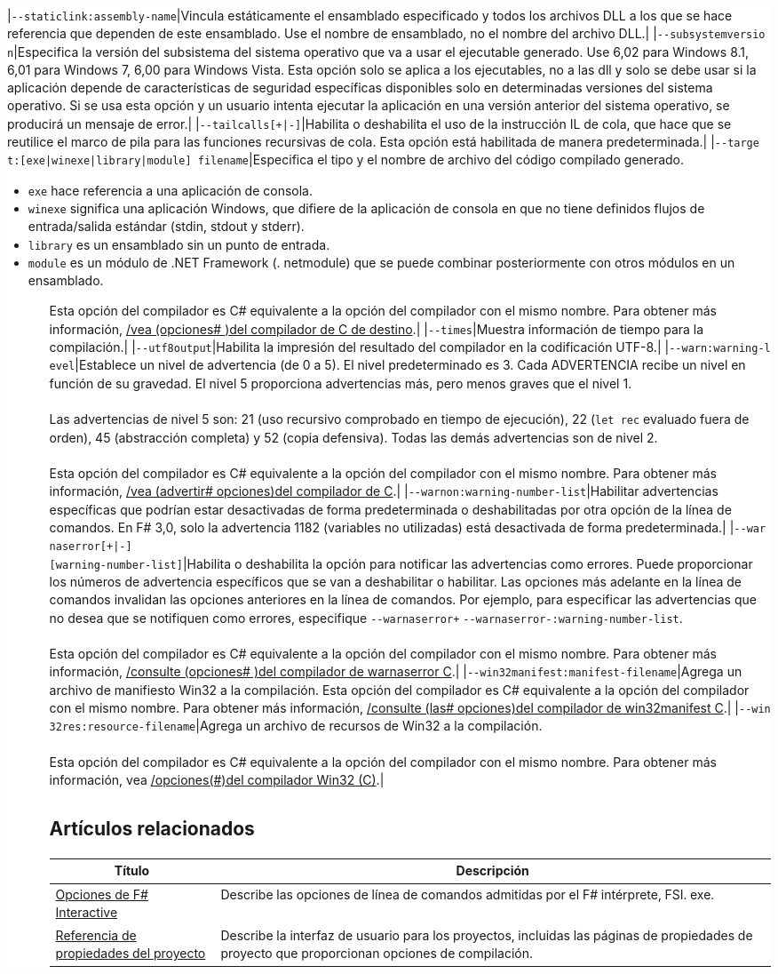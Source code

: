 |`--staticlink:assembly-name`|Vincula estáticamente el ensamblado especificado y todos los archivos DLL a los que se hace referencia que dependen de este ensamblado. Use el nombre de ensamblado, no el nombre del archivo DLL.|
|`--subsystemversion`|Especifica la versión del subsistema del sistema operativo que va a usar el ejecutable generado. Use 6,02 para Windows 8.1, 6,01 para Windows 7, 6,00 para Windows Vista. Esta opción solo se aplica a los ejecutables, no a las dll y solo se debe usar si la aplicación depende de características de seguridad específicas disponibles solo en determinadas versiones del sistema operativo. Si se usa esta opción y un usuario intenta ejecutar la aplicación en una versión anterior del sistema operativo, se producirá un mensaje de error.|
|<code>--tailcalls[+&#124;-]</code>|Habilita o deshabilita el uso de la instrucción IL de cola, que hace que se reutilice el marco de pila para las funciones recursivas de cola. Esta opción está habilitada de manera predeterminada.|
|<code>--target:[exe&#124;winexe&#124;library&#124;module] filename</code>|Especifica el tipo y el nombre de archivo del código compilado generado.<ul><li>`exe` hace referencia a una aplicación de consola.<br /></li><li>`winexe` significa una aplicación Windows, que difiere de la aplicación de consola en que no tiene definidos flujos de entrada/salida estándar (stdin, stdout y stderr).<br /></li><li>`library` es un ensamblado sin un punto de entrada.<br /></li><li>`module` es un módulo de .NET Framework (. netmodule) que se puede combinar posteriormente con otros módulos en un ensamblado.<br /></li><ul/>Esta opción del compilador es C# equivalente a la opción del compilador con el mismo nombre. Para obtener más información, [ &#47;vea &#40;opciones&#35; &#41;del compilador de C de destino](https://msdn.microsoft.com/library/6h25dztx.aspx).|
|`--times`|Muestra información de tiempo para la compilación.|
|`--utf8output`|Habilita la impresión del resultado del compilador en la codificación UTF-8.|
|`--warn:warning-level`|Establece un nivel de advertencia (de 0 a 5). El nivel predeterminado es 3. Cada ADVERTENCIA recibe un nivel en función de su gravedad. El nivel 5 proporciona advertencias más, pero menos graves que el nivel 1.<br /><br />Las advertencias de nivel 5 son: 21 (uso recursivo comprobado en tiempo de ejecución), 22 (`let rec` evaluado fuera de orden), 45 (abstracción completa) y 52 (copia defensiva). Todas las demás advertencias son de nivel 2.<br /><br />Esta opción del compilador es C# equivalente a la opción del compilador con el mismo nombre. Para obtener más información, [ &#47;vea &#40;advertir&#35; opciones&#41;del compilador de C](https://msdn.microsoft.com/library/13b90fz7.aspx).|
|`--warnon:warning-number-list`|Habilitar advertencias específicas que podrían estar desactivadas de forma predeterminada o deshabilitadas por otra opción de la línea de comandos. En F# 3,0, solo la advertencia 1182 (variables no utilizadas) está desactivada de forma predeterminada.|
|<code>--warnaserror[+&#124;-] [warning-number-list]</code>|Habilita o deshabilita la opción para notificar las advertencias como errores. Puede proporcionar los números de advertencia específicos que se van a deshabilitar o habilitar. Las opciones más adelante en la línea de comandos invalidan las opciones anteriores en la línea de comandos. Por ejemplo, para especificar las advertencias que no desea que se notifiquen como errores, especifique `--warnaserror+` `--warnaserror-:warning-number-list`.<br /><br />Esta opción del compilador es C# equivalente a la opción del compilador con el mismo nombre. Para obtener más información, [ &#47;consulte &#40;opciones&#35; &#41;del compilador de warnaserror C](https://msdn.microsoft.com/library/406xhdz3.aspx).|
|`--win32manifest:manifest-filename`|Agrega un archivo de manifiesto Win32 a la compilación. Esta opción del compilador es C# equivalente a la opción del compilador con el mismo nombre. Para obtener más información, [ &#47;consulte &#40;las&#35; opciones&#41;del compilador de win32manifest C](https://msdn.microsoft.com/library/bb545961.aspx).|
|`--win32res:resource-filename`|Agrega un archivo de recursos de Win32 a la compilación.<br /><br />Esta opción del compilador es C# equivalente a la opción del compilador con el mismo nombre. Para obtener más información, vea [ &#47;opciones&#40;&#35;&#41;del compilador Win32 (C)](https://msdn.microsoft.com/library/8f2f5x2e.aspx).|

## <a name="related-articles"></a>Artículos relacionados

|Título|Descripción|
|-----|-----------|
|[Opciones de F# Interactive](fsharp-interactive-options.md)|Describe las opciones de línea de comandos admitidas por el F# intérprete, FSI. exe.|
|[Referencia de propiedades del proyecto](/visualstudio/ide/reference/project-properties-reference)|Describe la interfaz de usuario para los proyectos, incluidas las páginas de propiedades de proyecto que proporcionan opciones de compilación.|
